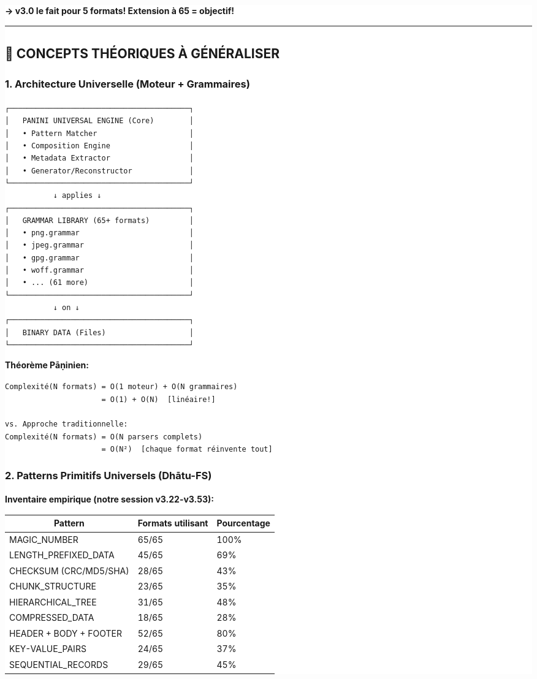**→ v3.0 le fait pour 5 formats! Extension à 65 = objectif!**

---

## 🎯 CONCEPTS THÉORIQUES À GÉNÉRALISER

### 1. **Architecture Universelle (Moteur + Grammaires)**

```
┌─────────────────────────────────────────┐
│   PANINI UNIVERSAL ENGINE (Core)        │
│   • Pattern Matcher                     │
│   • Composition Engine                  │
│   • Metadata Extractor                  │
│   • Generator/Reconstructor             │
└─────────────────────────────────────────┘
           ↓ applies ↓
┌─────────────────────────────────────────┐
│   GRAMMAR LIBRARY (65+ formats)         │
│   • png.grammar                         │
│   • jpeg.grammar                        │
│   • gpg.grammar                         │
│   • woff.grammar                        │
│   • ... (61 more)                       │
└─────────────────────────────────────────┘
           ↓ on ↓
┌─────────────────────────────────────────┐
│   BINARY DATA (Files)                   │
└─────────────────────────────────────────┘
```

**Théorème Pāṇinien:**
```
Complexité(N formats) = O(1 moteur) + O(N grammaires)
                      = O(1) + O(N)  [linéaire!]

vs. Approche traditionnelle:
Complexité(N formats) = O(N parsers complets)
                      = O(N²)  [chaque format réinvente tout]
```

### 2. **Patterns Primitifs Universels (Dhātu-FS)**

**Inventaire empirique (notre session v3.22-v3.53):**

| Pattern | Formats utilisant | Pourcentage |
|---------|-------------------|-------------|
| MAGIC_NUMBER | 65/65 | 100% |
| LENGTH_PREFIXED_DATA | 45/65 | 69% |
| CHECKSUM (CRC/MD5/SHA) | 28/65 | 43% |
| CHUNK_STRUCTURE | 23/65 | 35% |
| HIERARCHICAL_TREE | 31/65 | 48% |
| COMPRESSED_DATA | 18/65 | 28% |
| HEADER + BODY + FOOTER | 52/65 | 80% |
| KEY-VALUE_PAIRS | 24/65 | 37% |
| SEQUENTIAL_RECORDS | 29/65 | 45% |
